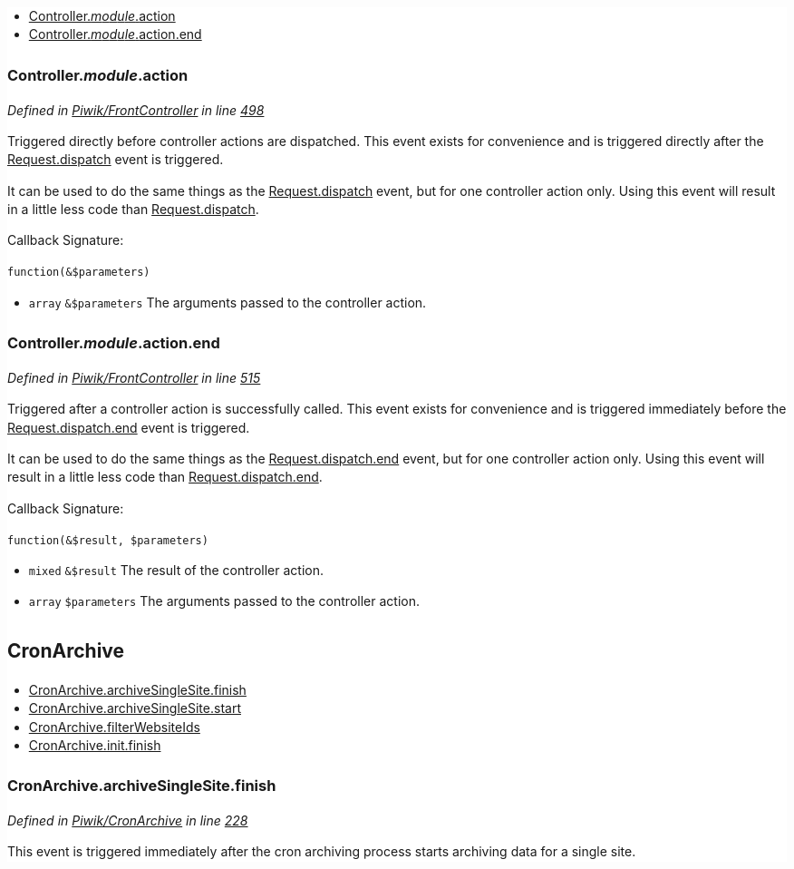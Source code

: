 - [Controller.$module.$action](#controllermoduleaction)
- [Controller.$module.$action.end](#controllermoduleactionend)

### Controller.$module.$action
_Defined in [Piwik/FrontController](https://github.com/piwik/piwik/blob/2.3.0/core/FrontController.php) in line [498](https://github.com/piwik/piwik/blob/2.3.0/core/FrontController.php#L498)_

Triggered directly before controller actions are dispatched. This event exists for convenience and is triggered directly after the [Request.dispatch](/api-reference/hooks#requestdispatch)
event is triggered.

It can be used to do the same things as the [Request.dispatch](/api-reference/hooks#requestdispatch) event, but for one controller
action only. Using this event will result in a little less code than [Request.dispatch](/api-reference/hooks#requestdispatch).

Callback Signature:
<pre><code>function(&amp;$parameters)</code></pre>

- `array` `&$parameters` The arguments passed to the controller action.


### Controller.$module.$action.end
_Defined in [Piwik/FrontController](https://github.com/piwik/piwik/blob/2.3.0/core/FrontController.php) in line [515](https://github.com/piwik/piwik/blob/2.3.0/core/FrontController.php#L515)_

Triggered after a controller action is successfully called. This event exists for convenience and is triggered immediately before the [Request.dispatch.end](/api-reference/hooks#requestdispatchend)
event is triggered.

It can be used to do the same things as the [Request.dispatch.end](/api-reference/hooks#requestdispatchend) event, but for one
controller action only. Using this event will result in a little less code than
[Request.dispatch.end](/api-reference/hooks#requestdispatchend).

Callback Signature:
<pre><code>function(&amp;$result, $parameters)</code></pre>

- `mixed` `&$result` The result of the controller action.

- `array` `$parameters` The arguments passed to the controller action.

## CronArchive

- [CronArchive.archiveSingleSite.finish](#cronarchivearchivesinglesitefinish)
- [CronArchive.archiveSingleSite.start](#cronarchivearchivesinglesitestart)
- [CronArchive.filterWebsiteIds](#cronarchivefilterwebsiteids)
- [CronArchive.init.finish](#cronarchiveinitfinish)

### CronArchive.archiveSingleSite.finish
_Defined in [Piwik/CronArchive](https://github.com/piwik/piwik/blob/2.3.0/core/CronArchive.php) in line [228](https://github.com/piwik/piwik/blob/2.3.0/core/CronArchive.php#L228)_

This event is triggered immediately after the cron archiving process starts archiving data for a single site.
